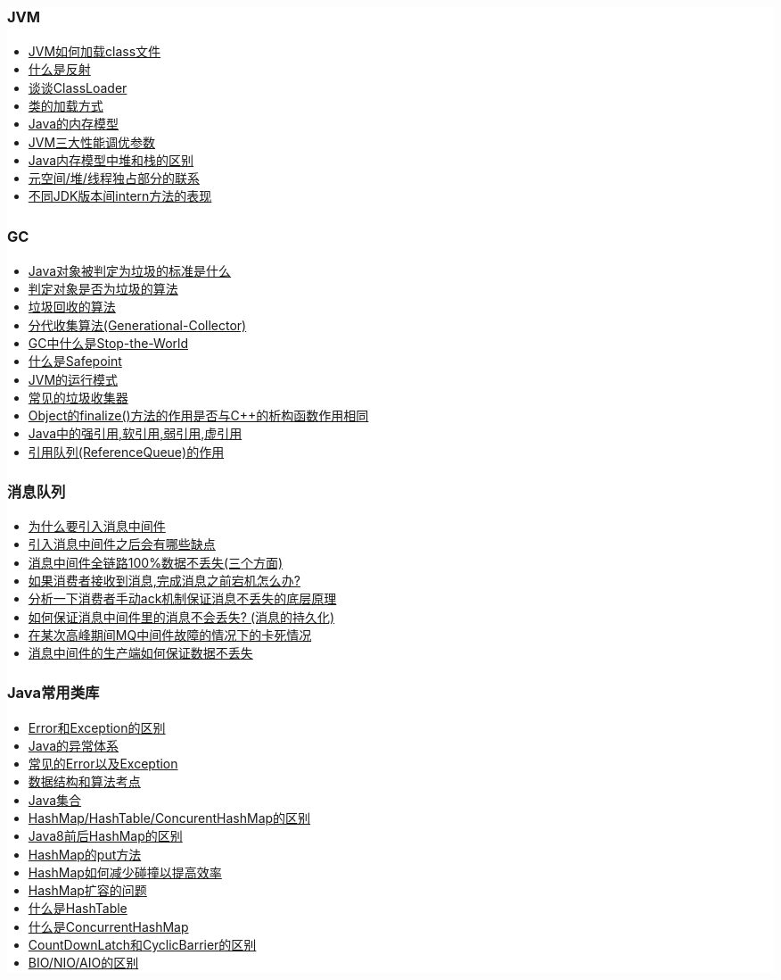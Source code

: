 ### JVM
* [JVM如何加载class文件](#JVM如何加载class文件)
* [什么是反射](#什么是反射)
* [谈谈ClassLoader](#谈谈ClassLoader)
* [类的加载方式](#类的加载方式)
* [Java的内存模型](#Java的内存模型)
* [JVM三大性能调优参数](#JVM三大性能调优参数)
* [Java内存模型中堆和栈的区别](#Java内存模型中堆和栈的区别)
* [元空间/堆/线程独占部分的联系](#元空间/堆/线程独占部分的联系)
* [不同JDK版本间intern方法的表现](#不同JDK版本间intern方法的表现)

### GC

* [Java对象被判定为垃圾的标准是什么](#Java对象被判定为垃圾的标准是什么)
* [判定对象是否为垃圾的算法](#判定对象是否为垃圾的算法)
* [垃圾回收的算法](#垃圾回收的算法)
* [分代收集算法(Generational-Collector)](#分代收集算法(Generational-Collector))
* [GC中什么是Stop-the-World](#GC中什么是Stop-the-World)
* [什么是Safepoint](#什么是Safepoint)
* [JVM的运行模式](#JVM的运行模式)
* [常见的垃圾收集器](#常见的垃圾收集器)
* [Object的finalize()方法的作用是否与C++的析构函数作用相同](#Object的finalize()方法的作用是否与C++的析构函数作用相同)
* [Java中的强引用,软引用,弱引用,虚引用](#Java中的强引用,软引用,弱引用,虚引用)
* [引用队列(ReferenceQueue)的作用](#引用队列(ReferenceQueue)的作用)


### 消息队列
* [为什么要引入消息中间件](#为什么要引入消息中间件)
* [引入消息中间件之后会有哪些缺点](#引入消息中间件之后会有哪些缺点)
* [消息中间件全链路100%数据不丢失(三个方面)](#消息中间件全链路100%数据不丢失(三个方面))
* [如果消费者接收到消息,完成消息之前宕机怎么办?](#如果消费者接收到消息,完成消息之前宕机怎么办?)
* [分析一下消费者手动ack机制保证消息不丢失的底层原理](#分析一下消费者手动ack机制保证消息不丢失的底层原理)
* [如何保证消息中间件里的消息不会丢失? (消息的持久化)](#如何保证消息中间件里的消息不会丢失? (消息的持久化))
* [在某次高峰期间MQ中间件故障的情况下的卡死情况](#在某次高峰期间MQ中间件故障的情况下的卡死情况)
* [消息中间件的生产端如何保证数据不丢失](#消息中间件的生产端如何保证数据不丢失)


### Java常用类库
* [Error和Exception的区别](#Error和Exception的区别)
* [Java的异常体系](#Java的异常体系)
* [常见的Error以及Exception](#常见的Error以及Exception)
* [数据结构和算法考点](#数据结构和算法考点)
* [Java集合](#Java集合)
* [HashMap/HashTable/ConcurentHashMap的区别](#HashMap/HashTable/ConcurentHashMap的区别)
* [Java8前后HashMap的区别](#Java8前后HashMap的区别)
* [HashMap的put方法](#HashMap的put方法)
* [HashMap如何减少碰撞以提高效率](#HashMap如何减少碰撞以提高效率)
* [HashMap扩容的问题](#HashMap扩容的问题)
* [什么是HashTable](#什么是HashTable)
* [什么是ConcurrentHashMap](#什么是ConcurrentHashMap)
* [CountDownLatch和CyclicBarrier的区别](#CountDownLatch和CyclicBarrier的区别)
* [BIO/NIO/AIO的区别](#BIO/NIO/AIO的区别)
